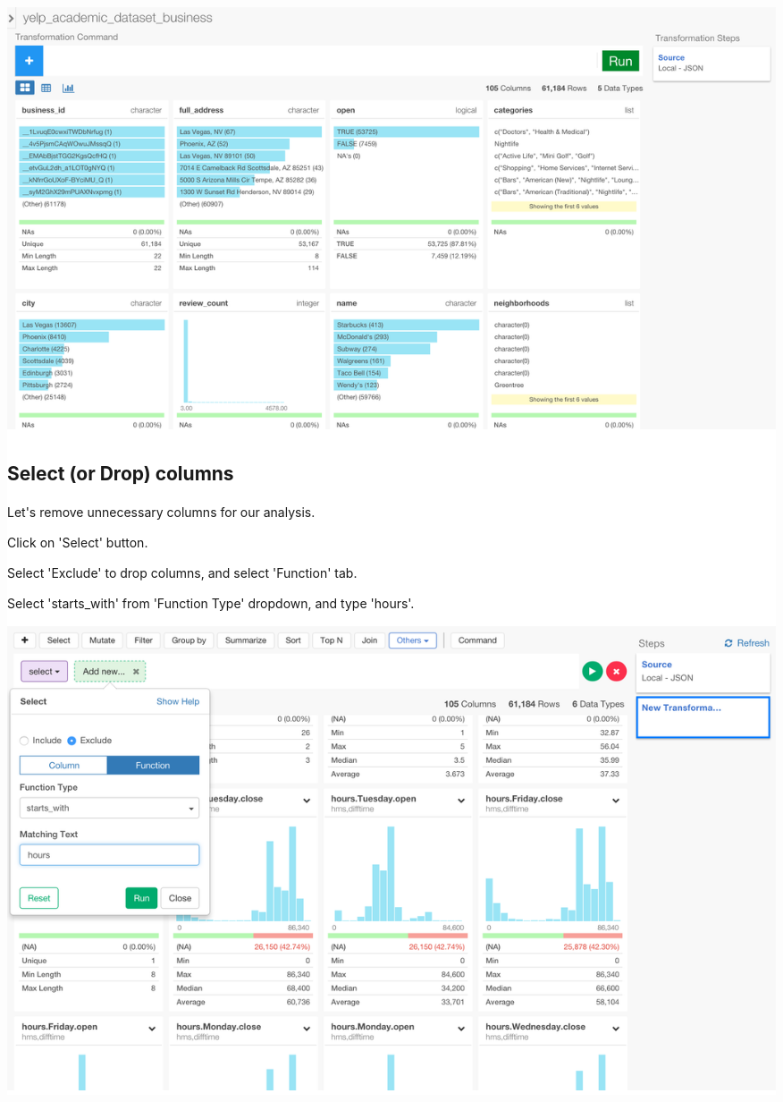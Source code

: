 ![](images/yelp-summary.png)

## Select (or Drop) columns

Let's remove unnecessary columns for our analysis.

Click on 'Select' button.

Select 'Exclude' to drop columns, and select 'Function' tab.

Select 'starts_with' from 'Function Type' dropdown, and type 'hours'.

![](images/yelp-select.png)
